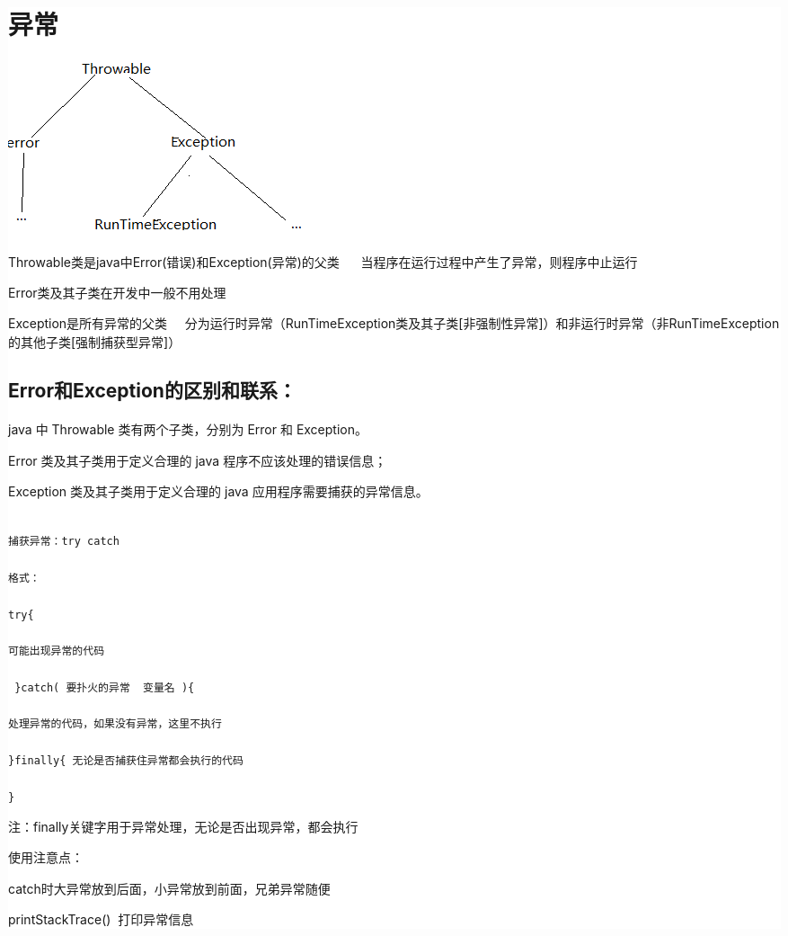 异常
====

![D:\\1 - 副本\\Evernote_files\\Image [34].png](media/212c96627c2ffa4819a92c8ae88b23c5.png)

Throwable类是java中Error(错误)和Exception(异常)的父类    
 当程序在运行过程中产生了异常，则程序中止运行

Error类及其子类在开发中一般不用处理

Exception是所有异常的父类    
分为运行时异常（RunTimeException类及其子类[非强制性异常]）和非运行时异常（非RunTimeException的其他子类[强制捕获型异常]）

Error和Exception的区别和联系：
------------------------------

java 中 Throwable 类有两个子类，分别为 Error 和 Exception。

Error 类及其子类用于定义合理的 java 程序不应该处理的错误信息；

Exception 类及其子类用于定义合理的 java 应用程序需要捕获的异常信息。
```

捕获异常：try catch

格式：

try{

可能出现异常的代码

 }catch( 要扑火的异常  变量名 ){

处理异常的代码，如果没有异常，这里不执行 

}finally{ 无论是否捕获住异常都会执行的代码 

}  
```
注：finally关键字用于异常处理，无论是否出现异常，都会执行

使用注意点：

catch时大异常放到后面，小异常放到前面，兄弟异常随便

printStackTrace()  打印异常信息
